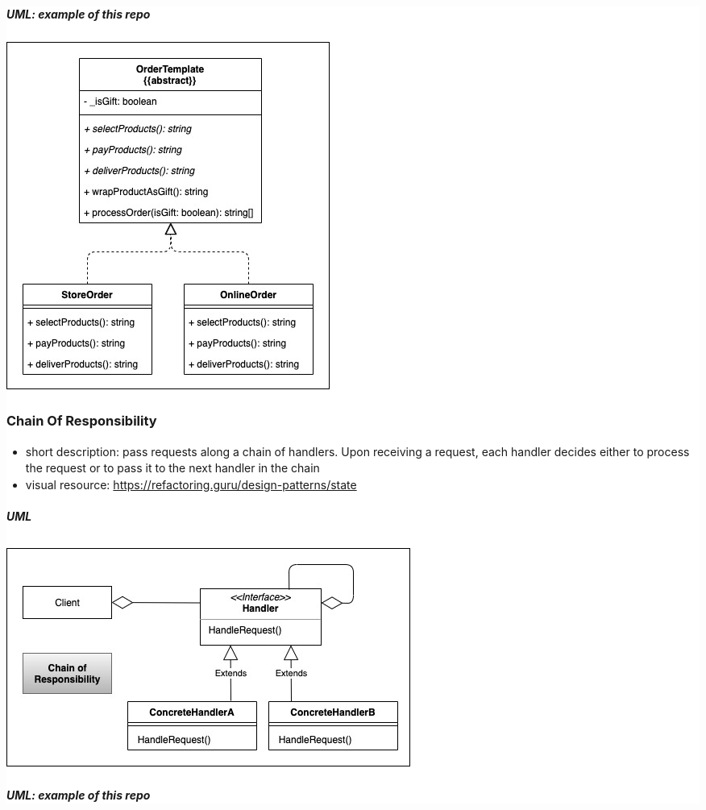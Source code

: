 ##### UML: example of this repo

![Template Method Example](./readme/images/21.%20Template%20Method%20example.jpg)

### Chain Of Responsibility

- short description: pass requests along a chain of handlers. Upon receiving a request, each handler decides either to process the request or to pass it to the next handler in the chain
- visual resource: https://refactoring.guru/design-patterns/state

##### UML

![Chain of Responsibility Method](./readme/images/22.%20Chain%20Of%20Responsibility.jpg)

##### UML: example of this repo
